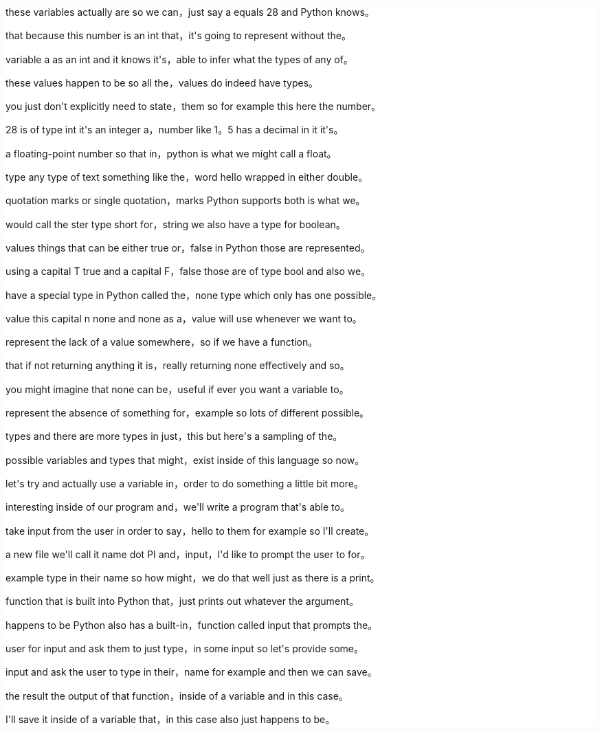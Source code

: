 these variables actually are so we can，just say a equals 28 and Python knows。

that because this number is an int that，it's going to represent without the。

variable a as an int and it knows it's，able to infer what the types of any of。

these values happen to be so all the，values do indeed have types。

you just don't explicitly need to state，them so for example this here the number。

28 is of type int it's an integer a，number like 1。5 has a decimal in it it's。

a floating-point number so that in，python is what we might call a float。

type any type of text something like the，word hello wrapped in either double。

quotation marks or single quotation，marks Python supports both is what we。

would call the ster type short for，string we also have a type for boolean。

values things that can be either true or，false in Python those are represented。

using a capital T true and a capital F，false those are of type bool and also we。

have a special type in Python called the，none type which only has one possible。

value this capital n none and none as a，value will use whenever we want to。

represent the lack of a value somewhere，so if we have a function。

that if not returning anything it is，really returning none effectively and so。

you might imagine that none can be，useful if ever you want a variable to。

represent the absence of something for，example so lots of different possible。

types and there are more types in just，this but here's a sampling of the。

possible variables and types that might，exist inside of this language so now。

let's try and actually use a variable in，order to do something a little bit more。

interesting inside of our program and，we'll write a program that's able to。

take input from the user in order to say，hello to them for example so I'll create。

a new file we'll call it name dot PI and，input，I'd like to prompt the user to for。

example type in their name so how might，we do that well just as there is a print。

function that is built into Python that，just prints out whatever the argument。

happens to be Python also has a built-in，function called input that prompts the。

user for input and ask them to just type，in some input so let's provide some。

input and ask the user to type in their，name for example and then we can save。

the result the output of that function，inside of a variable and in this case。

I'll save it inside of a variable that，in this case also just happens to be。


